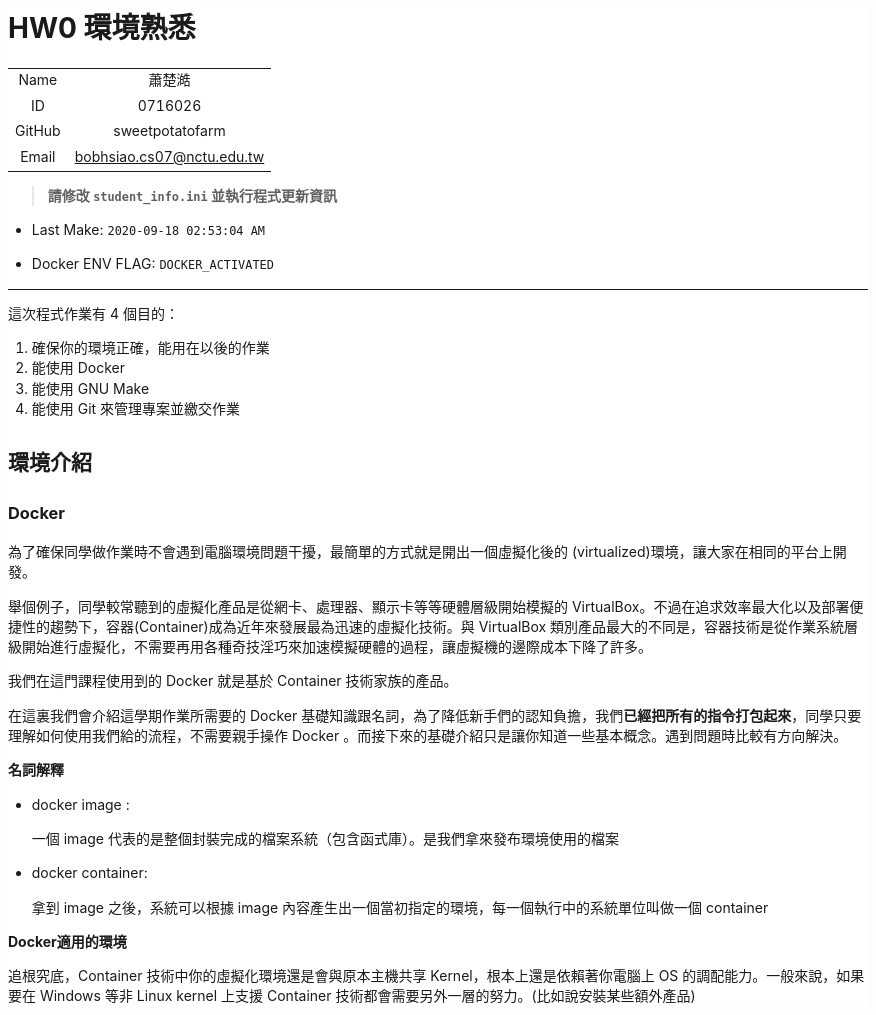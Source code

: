 # HW0 環境熟悉

|||
|:-:|:-:|
|Name|蕭楚澔|
|ID|0716026|
|GitHub|sweetpotatofarm|
|Email|bobhsiao.cs07@nctu.edu.tw|
> **請修改 `student_info.ini` 並執行程式更新資訊**

+ Last Make: `2020-09-18 02:53:04 AM`

+ Docker ENV FLAG: `DOCKER_ACTIVATED`

---

這次程式作業有 4 個目的：

1. 確保你的環境正確，能用在以後的作業
2. 能使用 Docker
3. 能使用 GNU Make
4. 能使用 Git 來管理專案並繳交作業


## 環境介紹

### Docker

為了確保同學做作業時不會遇到電腦環境問題干擾，最簡單的方式就是開出一個虛擬化後的 (virtualized)環境，讓大家在相同的平台上開發。

舉個例子，同學較常聽到的虛擬化產品是從網卡、處理器、顯示卡等等硬體層級開始模擬的 VirtualBox。不過在追求效率最大化以及部署便捷性的趨勢下，容器(Container)成為近年來發展最為迅速的虛擬化技術。與 VirtualBox 類別產品最大的不同是，容器技術是從作業系統層級開始進行虛擬化，不需要再用各種奇技淫巧來加速模擬硬體的過程，讓虛擬機的邊際成本下降了許多。

我們在這門課程使用到的 Docker 就是基於 Container 技術家族的產品。

在這裏我們會介紹這學期作業所需要的 Docker 基礎知識跟名詞，為了降低新手們的認知負擔，我們**已經把所有的指令打包起來**，同學只要理解如何使用我們給的流程，不需要親手操作 Docker 。而接下來的基礎介紹只是讓你知道一些基本概念。遇到問題時比較有方向解決。

**名詞解釋**

+ docker image :

    一個 image 代表的是整個封裝完成的檔案系統（包含函式庫）。是我們拿來發布環境使用的檔案

+ docker container:

    拿到 image 之後，系統可以根據 image 內容產生出一個當初指定的環境，每一個執行中的系統單位叫做一個 container

**Docker適用的環境**

追根究底，Container 技術中你的虛擬化環境還是會與原本主機共享 Kernel，根本上還是依賴著你電腦上 OS 的調配能力。一般來說，如果要在 Windows 等非 Linux kernel 上支援 Container 技術都會需要另外一層的努力。(比如說安裝某些額外產品)
